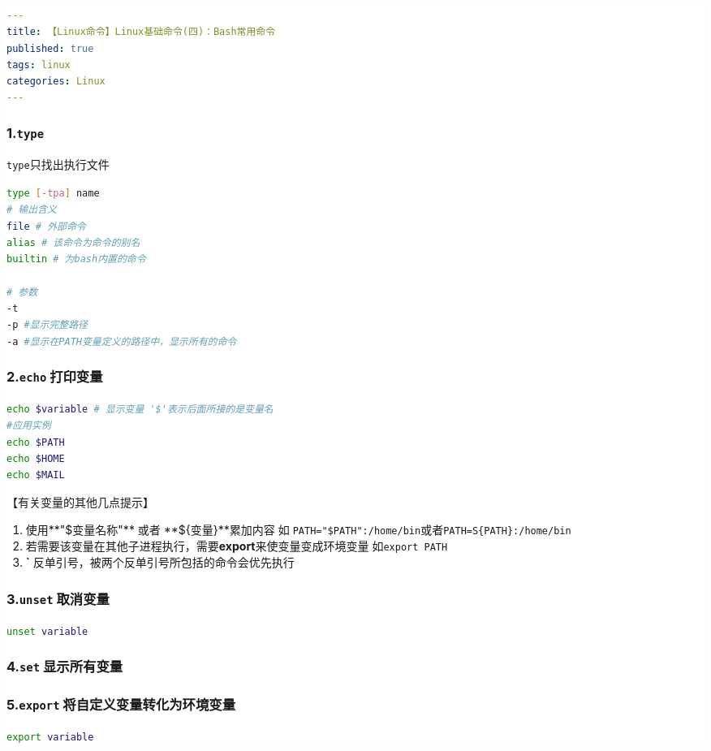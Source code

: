 ```yaml
---
title: 【Linux命令】Linux基础命令(四)：Bash常用命令
published: true
tags: linux
categories: Linux
---
```


### 1.`type`

`type`只找出执行文件

```bash
type [-tpa] name
# 输出含义
file # 外部命令
alias # 该命令为命令的别名
builtin # 为bash内置的命令

# 参数
-t
-p #显示完整路径
-a #显示在PATH变量定义的路径中，显示所有的命令
```

### 2.`echo` 打印变量

```bash
echo $variable # 显示变量 '$'表示后面所接的是变量名
#应用实例
echo $PATH
echo $HOME
echo $MAIL
```

【有关变量的其他几点提示】

1. 使用**"$变量名称"** 或者 **${变量}**累加内容 如 `PATH="$PATH":/home/bin`或者`PATH=S{PATH}:/home/bin`
2. 若需要该变量在其他子进程执行，需要**export**来使变量变成环境变量 如`export PATH`
3. **`** 反单引号，被两个反单引号所包括的命令会优先执行

### 3.`unset` 取消变量

```bash
unset variable
```

### 4.`set` 显示所有变量

### 5.`export` 将自定义变量转化为环境变量

```bash
export variable
```
